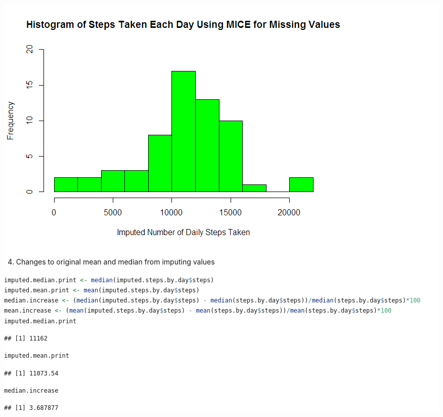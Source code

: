 ![](PA1_template_files/figure-html/imputing.missing.values-1.png)

4. Changes to original mean and median from imputing values 


```r
imputed.median.print <- median(imputed.steps.by.day$steps) 
imputed.mean.print <- mean(imputed.steps.by.day$steps)   
median.increase <- (median(imputed.steps.by.day$steps) - median(steps.by.day$steps))/median(steps.by.day$steps)*100
mean.increase <- (mean(imputed.steps.by.day$steps) - mean(steps.by.day$steps))/mean(steps.by.day$steps)*100
imputed.median.print
```

```
## [1] 11162
```

```r
imputed.mean.print
```

```
## [1] 11073.54
```

```r
median.increase
```

```
## [1] 3.687877
```
